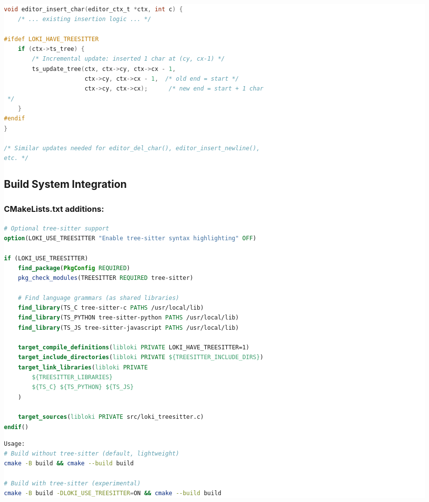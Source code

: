 ```c
void editor_insert_char(editor_ctx_t *ctx, int c) {
    /* ... existing insertion logic ... */

#ifdef LOKI_HAVE_TREESITTER
    if (ctx->ts_tree) {
        /* Incremental update: inserted 1 char at (cy, cx-1) */
        ts_update_tree(ctx, ctx->cy, ctx->cx - 1,
                       ctx->cy, ctx->cx - 1,  /* old end = start */
                       ctx->cy, ctx->cx);      /* new end = start + 1 char
 */
    }
#endif
}

/* Similar updates needed for editor_del_char(), editor_insert_newline(),
etc. */
```

## Build System Integration

### CMakeLists.txt additions:

```cmake
# Optional tree-sitter support
option(LOKI_USE_TREESITTER "Enable tree-sitter syntax highlighting" OFF)

if (LOKI_USE_TREESITTER)
    find_package(PkgConfig REQUIRED)
    pkg_check_modules(TREESITTER REQUIRED tree-sitter)

    # Find language grammars (as shared libraries)
    find_library(TS_C tree-sitter-c PATHS /usr/local/lib)
    find_library(TS_PYTHON tree-sitter-python PATHS /usr/local/lib)
    find_library(TS_JS tree-sitter-javascript PATHS /usr/local/lib)

    target_compile_definitions(libloki PRIVATE LOKI_HAVE_TREESITTER=1)
    target_include_directories(libloki PRIVATE ${TREESITTER_INCLUDE_DIRS})
    target_link_libraries(libloki PRIVATE
        ${TREESITTER_LIBRARIES}
        ${TS_C} ${TS_PYTHON} ${TS_JS}
    )

    target_sources(libloki PRIVATE src/loki_treesitter.c)
endif()
```

```sh
Usage:
# Build without tree-sitter (default, lightweight)
cmake -B build && cmake --build build

# Build with tree-sitter (experimental)
cmake -B build -DLOKI_USE_TREESITTER=ON && cmake --build build
```
